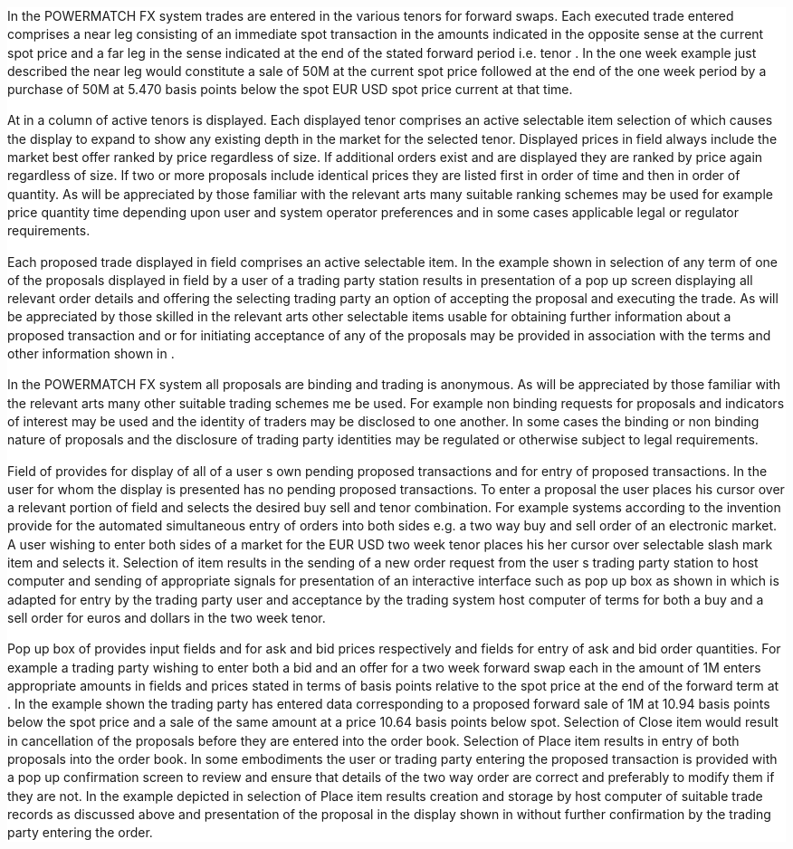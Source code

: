 In the POWERMATCH FX system trades are entered in the various tenors for forward swaps. Each executed trade entered comprises a near leg consisting of an immediate spot transaction in the amounts indicated in the opposite sense at the current spot price and a far leg in the sense indicated at the end of the stated forward period i.e. tenor . In the one week example just described the near leg would constitute a sale of 50M at the current spot price followed at the end of the one week period by a purchase of 50M at 5.470 basis points below the spot EUR USD spot price current at that time.

At in a column of active tenors is displayed. Each displayed tenor comprises an active selectable item selection of which causes the display to expand to show any existing depth in the market for the selected tenor. Displayed prices in field always include the market best offer ranked by price regardless of size. If additional orders exist and are displayed they are ranked by price again regardless of size. If two or more proposals include identical prices they are listed first in order of time and then in order of quantity. As will be appreciated by those familiar with the relevant arts many suitable ranking schemes may be used for example price quantity time depending upon user and system operator preferences and in some cases applicable legal or regulator requirements.

Each proposed trade displayed in field comprises an active selectable item. In the example shown in selection of any term of one of the proposals displayed in field by a user of a trading party station results in presentation of a pop up screen displaying all relevant order details and offering the selecting trading party an option of accepting the proposal and executing the trade. As will be appreciated by those skilled in the relevant arts other selectable items usable for obtaining further information about a proposed transaction and or for initiating acceptance of any of the proposals may be provided in association with the terms and other information shown in .

In the POWERMATCH FX system all proposals are binding and trading is anonymous. As will be appreciated by those familiar with the relevant arts many other suitable trading schemes me be used. For example non binding requests for proposals and indicators of interest may be used and the identity of traders may be disclosed to one another. In some cases the binding or non binding nature of proposals and the disclosure of trading party identities may be regulated or otherwise subject to legal requirements.

Field of provides for display of all of a user s own pending proposed transactions and for entry of proposed transactions. In the user for whom the display is presented has no pending proposed transactions. To enter a proposal the user places his cursor over a relevant portion of field and selects the desired buy sell and tenor combination. For example systems according to the invention provide for the automated simultaneous entry of orders into both sides e.g. a two way buy and sell order of an electronic market. A user wishing to enter both sides of a market for the EUR USD two week tenor places his her cursor over selectable slash mark item and selects it. Selection of item results in the sending of a new order request from the user s trading party station to host computer and sending of appropriate signals for presentation of an interactive interface such as pop up box as shown in which is adapted for entry by the trading party user and acceptance by the trading system host computer of terms for both a buy and a sell order for euros and dollars in the two week tenor.

Pop up box of provides input fields and for ask and bid prices respectively and fields for entry of ask and bid order quantities. For example a trading party wishing to enter both a bid and an offer for a two week forward swap each in the amount of 1M enters appropriate amounts in fields and prices stated in terms of basis points relative to the spot price at the end of the forward term at . In the example shown the trading party has entered data corresponding to a proposed forward sale of 1M at 10.94 basis points below the spot price and a sale of the same amount at a price 10.64 basis points below spot. Selection of Close item would result in cancellation of the proposals before they are entered into the order book. Selection of Place item results in entry of both proposals into the order book. In some embodiments the user or trading party entering the proposed transaction is provided with a pop up confirmation screen to review and ensure that details of the two way order are correct and preferably to modify them if they are not. In the example depicted in selection of Place item results creation and storage by host computer of suitable trade records as discussed above and presentation of the proposal in the display shown in without further confirmation by the trading party entering the order.
